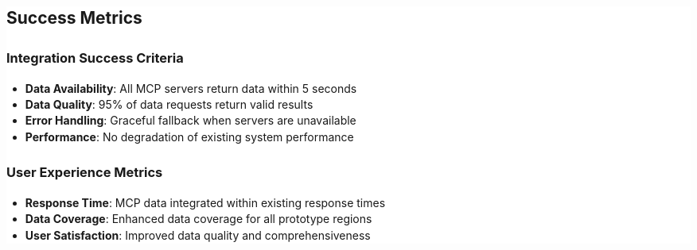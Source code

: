 ## Success Metrics

### **Integration Success Criteria**
- **Data Availability**: All MCP servers return data within 5 seconds
- **Data Quality**: 95% of data requests return valid results
- **Error Handling**: Graceful fallback when servers are unavailable
- **Performance**: No degradation of existing system performance

### **User Experience Metrics**
- **Response Time**: MCP data integrated within existing response times
- **Data Coverage**: Enhanced data coverage for all prototype regions
- **User Satisfaction**: Improved data quality and comprehensiveness 